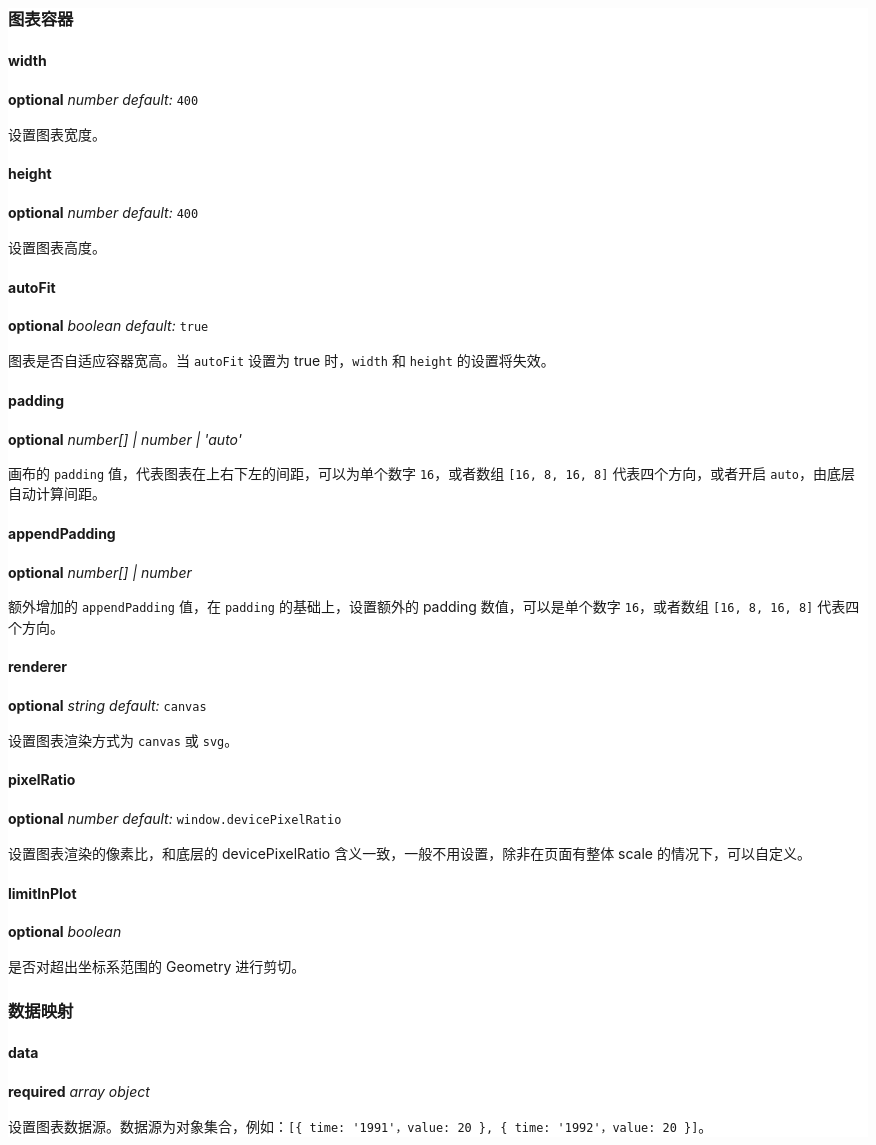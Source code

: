 ### 图表容器

#### width

<description>**optional** _number_ _default:_ `400`</description>

设置图表宽度。

#### height

<description>**optional** _number_ _default:_ `400`</description>

设置图表高度。

#### autoFit

<description>**optional** _boolean_ _default:_ `true`</description>

图表是否自适应容器宽高。当 `autoFit` 设置为 true 时，`width` 和 `height` 的设置将失效。

#### padding

<description>**optional** _number\[] | number | 'auto'_</description>

画布的 `padding` 值，代表图表在上右下左的间距，可以为单个数字 `16`，或者数组 `[16, 8, 16, 8]` 代表四个方向，或者开启 `auto`，由底层自动计算间距。

#### appendPadding

<description>**optional** _number\[] | number_</description>

额外增加的 `appendPadding` 值，在 `padding` 的基础上，设置额外的 padding 数值，可以是单个数字 `16`，或者数组 `[16, 8, 16, 8]` 代表四个方向。

#### renderer

<description>**optional** _string_ _default:_ `canvas`</description>

设置图表渲染方式为 `canvas` 或 `svg`。

#### pixelRatio

<description>**optional** _number_ _default:_ `window.devicePixelRatio`</description>

设置图表渲染的像素比，和底层的 devicePixelRatio 含义一致，一般不用设置，除非在页面有整体 scale 的情况下，可以自定义。

#### limitInPlot

<description>**optional** _boolean_</description>

是否对超出坐标系范围的 Geometry 进行剪切。

### 数据映射

#### data

<description>**required** _array object_</description>

设置图表数据源。数据源为对象集合，例如：`[{ time: '1991'，value: 20 }, { time: '1992'，value: 20 }]`。
